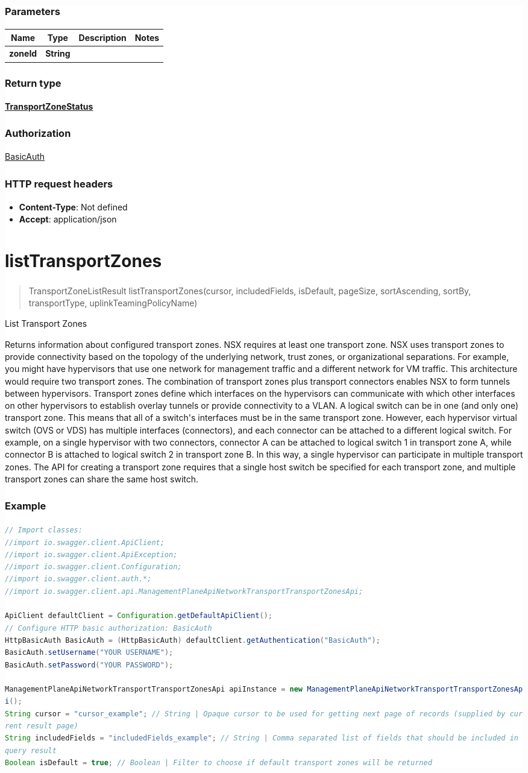 ### Parameters

Name | Type | Description  | Notes
------------- | ------------- | ------------- | -------------
 **zoneId** | **String**|  |

### Return type

[**TransportZoneStatus**](TransportZoneStatus.md)

### Authorization

[BasicAuth](../README.md#BasicAuth)

### HTTP request headers

 - **Content-Type**: Not defined
 - **Accept**: application/json

<a name="listTransportZones"></a>
# **listTransportZones**
> TransportZoneListResult listTransportZones(cursor, includedFields, isDefault, pageSize, sortAscending, sortBy, transportType, uplinkTeamingPolicyName)

List Transport Zones

Returns information about configured transport zones. NSX requires at least one transport zone. NSX uses transport zones to provide connectivity based on the topology of the underlying network, trust zones, or organizational separations. For example, you might have hypervisors that use one network for management traffic and a different network for VM traffic. This architecture would require two transport zones. The combination of transport zones plus transport connectors enables NSX to form tunnels between hypervisors. Transport zones define which interfaces on the hypervisors can communicate with which other interfaces on other hypervisors to establish overlay tunnels or provide connectivity to a VLAN. A logical switch can be in one (and only one) transport zone. This means that all of a switch&#x27;s interfaces must be in the same transport zone. However, each hypervisor virtual switch (OVS or VDS) has multiple interfaces (connectors), and each connector can be attached to a different logical switch. For example, on a single hypervisor with two connectors, connector A can be attached to logical switch 1 in transport zone A, while connector B is attached to logical switch 2 in transport zone B. In this way, a single hypervisor can participate in multiple transport zones. The API for creating a transport zone requires that a single host switch be specified for each transport zone, and multiple transport zones can share the same host switch. 

### Example
```java
// Import classes:
//import io.swagger.client.ApiClient;
//import io.swagger.client.ApiException;
//import io.swagger.client.Configuration;
//import io.swagger.client.auth.*;
//import io.swagger.client.api.ManagementPlaneApiNetworkTransportTransportZonesApi;

ApiClient defaultClient = Configuration.getDefaultApiClient();
// Configure HTTP basic authorization: BasicAuth
HttpBasicAuth BasicAuth = (HttpBasicAuth) defaultClient.getAuthentication("BasicAuth");
BasicAuth.setUsername("YOUR USERNAME");
BasicAuth.setPassword("YOUR PASSWORD");

ManagementPlaneApiNetworkTransportTransportZonesApi apiInstance = new ManagementPlaneApiNetworkTransportTransportZonesApi();
String cursor = "cursor_example"; // String | Opaque cursor to be used for getting next page of records (supplied by current result page)
String includedFields = "includedFields_example"; // String | Comma separated list of fields that should be included in query result
Boolean isDefault = true; // Boolean | Filter to choose if default transport zones will be returned
```